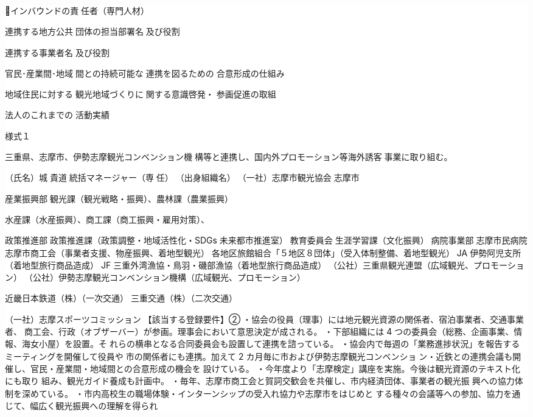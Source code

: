 インバウンドの責
任者（専門人材）

連携する地方公共
団体の担当部署名
及び役割

連携する事業者名
及び役割

官民･産業間･地域
間との持続可能な
連携を図るための
合意形成の仕組み

地域住民に対する
観光地域づくりに
関する意識啓発・
参画促進の取組

法人のこれまでの
活動実績

様式１

三重県、志摩市、伊勢志摩観光コンベンション機
構等と連携し、国内外プロモーション等海外誘客
事業に取り組む。

（氏名）城  貴道
  統括マネージャー（専
任）
（出身組織名）
（一社）志摩市観光協会
志摩市

産業振興部  観光課（観光戦略・振興）、農林課（農業振興）

水産課（水産振興）、商工課（商工振興・雇用対策）、

  政策推進部  政策推進課（政策調整・地域活性化・SDGs 未来都市推進室）
  教育委員会  生涯学習課（文化振興）
  病院事業部  志摩市民病院
志摩市商工会（事業者支援、物産振興、着地型観光）
各地区旅館組合「５地区８団体」（受入体制整備、着地型観光）
JA 伊勢阿児支所（着地型旅行商品造成）
JF 三重外湾漁協・鳥羽・磯部漁協（着地型旅行商品造成）
（公社）三重県観光連盟（広域観光、プロモーション）
（公社）伊勢志摩観光コンベンション機構（広域観光、プロモーション）

近畿日本鉄道（株）（一次交通）
三重交通（株）（二次交通）

（一社）志摩スポーツコミッション
【該当する登録要件】②
・協会の役員（理事）には地元観光資源の関係者、宿泊事業者、交通事業者、
商工会、行政（オブザーバー）が参画。理事会において意思決定が成される。
・下部組織には 4 つの委員会（総務、企画事業、情報、海女小屋）を設置。そ
れらの横串となる合同委員会も設置して連携を諮っている。
・協会内で毎週の「業務進捗状況」を報告するミーティングを開催して役員や
市の関係者にも連携。加えて 2 カ月毎に市および伊勢志摩観光コンベンショ
ン・近鉄との連携会議も開催し、官民・産業間・地域間との合意形成の機会を
設けている。
・今年度より「志摩検定」講座を実施。今後は観光資源のテキスト化にも取り
組み、観光ガイド養成も計画中。
・毎年、志摩市商工会と賀詞交歓会を共催し、市内経済団体、事業者の観光振
興への協力体制を深めている。
・市内高校生の職場体験・インターンシップの受入れ協力や志摩市をはじめと
する種々の会議等への参加、協力を通じて、幅広く観光振興への理解を得られ